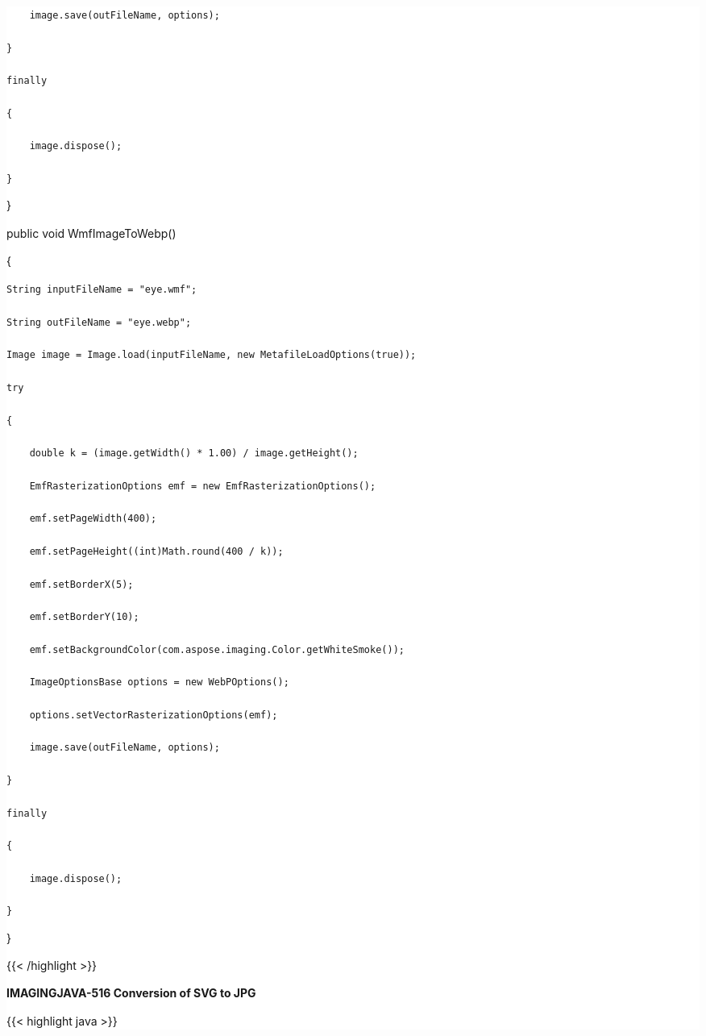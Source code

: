 		image.save(outFileName, options);

	}

	finally

	{

		image.dispose();

	}

}

public void WmfImageToWebp()

{

	String inputFileName = "eye.wmf";

	String outFileName = "eye.webp";

	Image image = Image.load(inputFileName, new MetafileLoadOptions(true));

	try

	{

		double k = (image.getWidth() * 1.00) / image.getHeight();

		EmfRasterizationOptions emf = new EmfRasterizationOptions();

		emf.setPageWidth(400);

		emf.setPageHeight((int)Math.round(400 / k));

		emf.setBorderX(5);

		emf.setBorderY(10);

		emf.setBackgroundColor(com.aspose.imaging.Color.getWhiteSmoke());

		ImageOptionsBase options = new WebPOptions();

		options.setVectorRasterizationOptions(emf);

		image.save(outFileName, options);

	}

	finally

	{

		image.dispose();

	}

}

{{< /highlight >}}

**IMAGINGJAVA-516 Conversion of SVG to JPG**

{{< highlight java >}}
